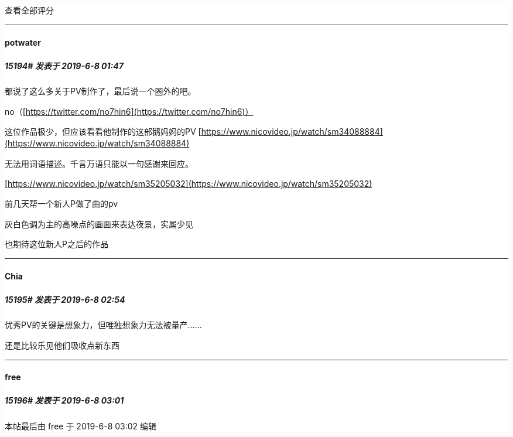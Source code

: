 

查看全部评分






-----

####  potwater  
##### 15194#       发表于 2019-6-8 01:47




都说了这么多关于PV制作了，最后说一个圈外的吧。


no（[https://twitter.com/no7hin6](https://twitter.com/no7hin6)）

这位作品极少，但应该看看他制作的这部鹅妈妈的PV
[https://www.nicovideo.jp/watch/sm34088884](https://www.nicovideo.jp/watch/sm34088884)

无法用词语描述。千言万语只能以一句感谢来回应。



[https://www.nicovideo.jp/watch/sm35205032](https://www.nicovideo.jp/watch/sm35205032)

前几天帮一个新人P做了曲的pv

灰白色调为主的高噪点的画面来表达夜景，实属少见

也期待这位新人P之后的作品







-----

####  Chia  
##### 15195#       发表于 2019-6-8 02:54




优秀PV的关键是想象力，但唯独想象力无法被量产……


还是比较乐见他们吸收点新东西







-----

####  free  
##### 15196#       发表于 2019-6-8 03:01



 本帖最后由 free 于 2019-6-8 03:02 编辑 
